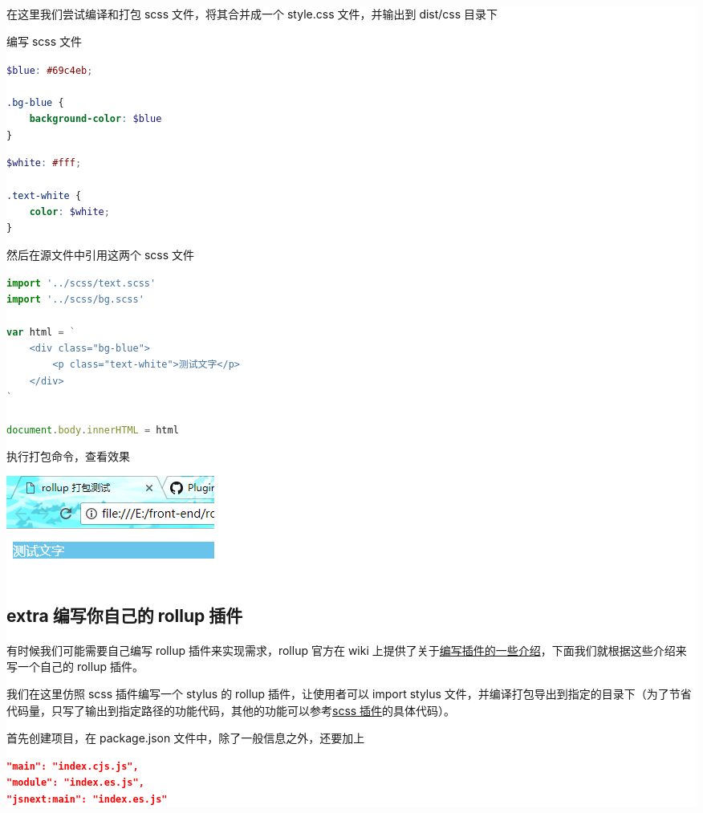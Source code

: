 在这里我们尝试编译和打包 scss 文件，将其合并成一个 style.css 文件，并输出到 dist/css 目录下

编写 scss 文件

```bg.scss
$blue: #69c4eb;

.bg-blue {
    background-color: $blue
}
```

```text.scss
$white: #fff;

.text-white {
    color: $white;
}
```

然后在源文件中引用这两个 scss 文件

```index.js
import '../scss/text.scss'
import '../scss/bg.scss'

var html = `
    <div class="bg-blue">
        <p class="text-white">测试文字</p>
    </div>
`

document.body.innerHTML = html
```

执行打包命令，查看效果

![rollup 打包scss效果](JS%E6%89%93%E5%8C%85%E5%B7%A5%E5%85%B7rollup%E2%80%94%E5%AE%8C%E5%85%A8%E5%85%A5%E9%97%A8%E6%8C%87%E5%8D%97/rollup-demo13-0.png)

## extra 编写你自己的 rollup 插件

有时候我们可能需要自己编写 rollup 插件来实现需求，rollup 官方在 wiki 上提供了关于[编写插件的一些介绍](https://github.com/rollup/rollup/wiki/Plugins#creating-plugins)，下面我们就根据这些介绍来写一个自己的 rollup 插件。

我们在这里仿照 scss 插件编写一个 stylus 的 rollup 插件，让使用者可以 import stylus 文件，并编译打包导出到指定的目录下（为了节省代码量，只写了输出到指定路径的功能代码，其他的功能可以参考[scss 插件](https://github.com/thgh/rollup-plugin-scss)的具体代码）。

首先创建项目，在 package.json 文件中，除了一般信息之外，还要加上

```package.json
"main": "index.cjs.js",
"module": "index.es.js",
"jsnext:main": "index.es.js"
```

